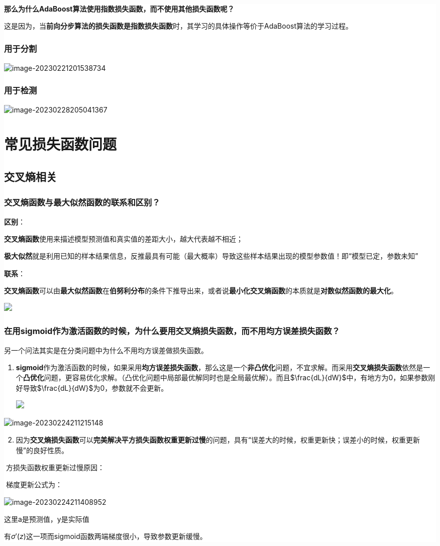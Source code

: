 **那么为什么AdaBoost算法使用指数损失函数，而不使用其他损失函数呢？**

这是因为，当**前向分步算法的损失函数是指数损失函数**时，其学习的具体操作等价于AdaBoost算法的学习过程。

### 用于分割

![image-20230221201538734](https://ayimd-pic.oss-cn-guangzhou.aliyuncs.com/image-20230221201538734.png)

### 用于检测

![image-20230228205041367](C:\Users\37523\AppData\Roaming\Typora\typora-user-images\image-20230228205041367.png)

# 常见**损失函数问题**

## 交叉熵相关

### 交叉熵函数与最大似然函数的联系和区别？

**区别**：

**交叉熵函数**使用来描述模型预测值和真实值的差距大小，越大代表越不相近；

**极大似然**就是利用已知的样本结果信息，反推最具有可能（最大概率）导致这些样本结果出现的模型参数值！即“模型已定，参数未知”

**联系**：

**交叉熵函数**可以由**最大似然函数**在**伯努利分布**的条件下推导出来，或者说**最小化交叉熵函数**的本质就是**对数似然函数的最大化**。

![](https://ayimd-pic.oss-cn-guangzhou.aliyuncs.com/IMG_0115(20230224-203706).PNG)

### 在用sigmoid作为激活函数的时候，为什么要用交叉熵损失函数，而不用均方误差损失函数？

另一个问法其实是在分类问题中为什么不用均方误差做损失函数。

1. **sigmoid**作为激活函数的时候，如果采用**均方误差损失函数**，那么这是一个**非凸优化**问题，不宜求解。而采用**交叉熵损失函数**依然是一个**凸优化**问题，更容易优化求解。（凸优化问题中局部最优解同时也是全局最优解）。而且$\frac{dL}{dW}$中，有地方为0，如果参数刚好导致$\frac{dL}{dW}$为0，参数就不会更新。

   ![](https://ayimd-pic.oss-cn-guangzhou.aliyuncs.com/image-20230224210154928.png)



![image-20230224211215148](https://ayimd-pic.oss-cn-guangzhou.aliyuncs.com/image-20230224211215148.png)

2. 因为**交叉熵损失函数**可以**完美解决平方损失函数权重更新过慢**的问题，具有“误差大的时候，权重更新快；误差小的时候，权重更新慢”的良好性质。

​		方损失函数权重更新过慢原因：

​		梯度更新公式为：

![image-20230224211408952](https://ayimd-pic.oss-cn-guangzhou.aliyuncs.com/image-20230224211408952.png)

这里a是预测值，y是实际值

有$\sigma'(z)$这一项而sigmoid函数两端梯度很小，导致参数更新缓慢。
